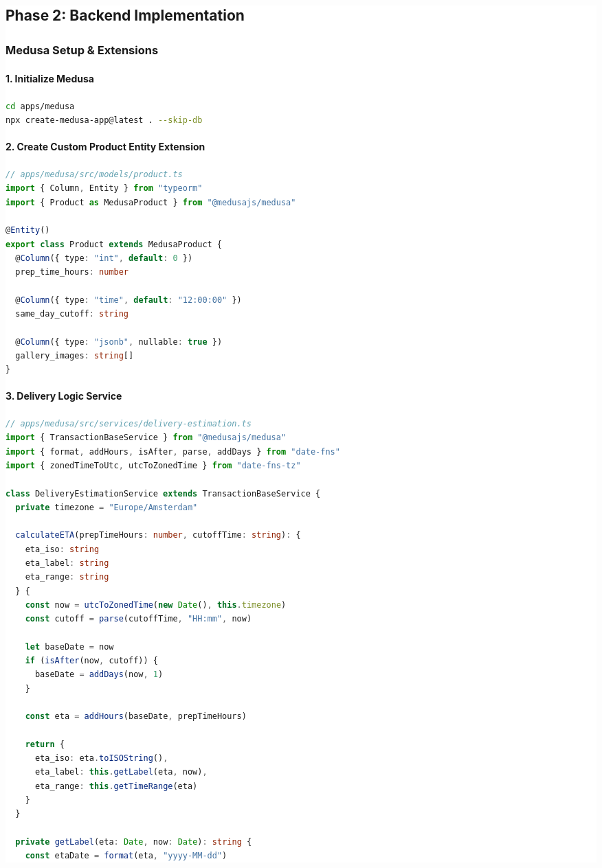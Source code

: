 
## Phase 2: Backend Implementation

### Medusa Setup & Extensions

#### 1. Initialize Medusa
```bash
cd apps/medusa
npx create-medusa-app@latest . --skip-db
```

#### 2. Create Custom Product Entity Extension
```typescript
// apps/medusa/src/models/product.ts
import { Column, Entity } from "typeorm"
import { Product as MedusaProduct } from "@medusajs/medusa"

@Entity()
export class Product extends MedusaProduct {
  @Column({ type: "int", default: 0 })
  prep_time_hours: number

  @Column({ type: "time", default: "12:00:00" })
  same_day_cutoff: string

  @Column({ type: "jsonb", nullable: true })
  gallery_images: string[]
}
```

#### 3. Delivery Logic Service
```typescript
// apps/medusa/src/services/delivery-estimation.ts
import { TransactionBaseService } from "@medusajs/medusa"
import { format, addHours, isAfter, parse, addDays } from "date-fns"
import { zonedTimeToUtc, utcToZonedTime } from "date-fns-tz"

class DeliveryEstimationService extends TransactionBaseService {
  private timezone = "Europe/Amsterdam"
  
  calculateETA(prepTimeHours: number, cutoffTime: string): {
    eta_iso: string
    eta_label: string
    eta_range: string
  } {
    const now = utcToZonedTime(new Date(), this.timezone)
    const cutoff = parse(cutoffTime, "HH:mm", now)
    
    let baseDate = now
    if (isAfter(now, cutoff)) {
      baseDate = addDays(now, 1)
    }
    
    const eta = addHours(baseDate, prepTimeHours)
    
    return {
      eta_iso: eta.toISOString(),
      eta_label: this.getLabel(eta, now),
      eta_range: this.getTimeRange(eta)
    }
  }
  
  private getLabel(eta: Date, now: Date): string {
    const etaDate = format(eta, "yyyy-MM-dd")
```